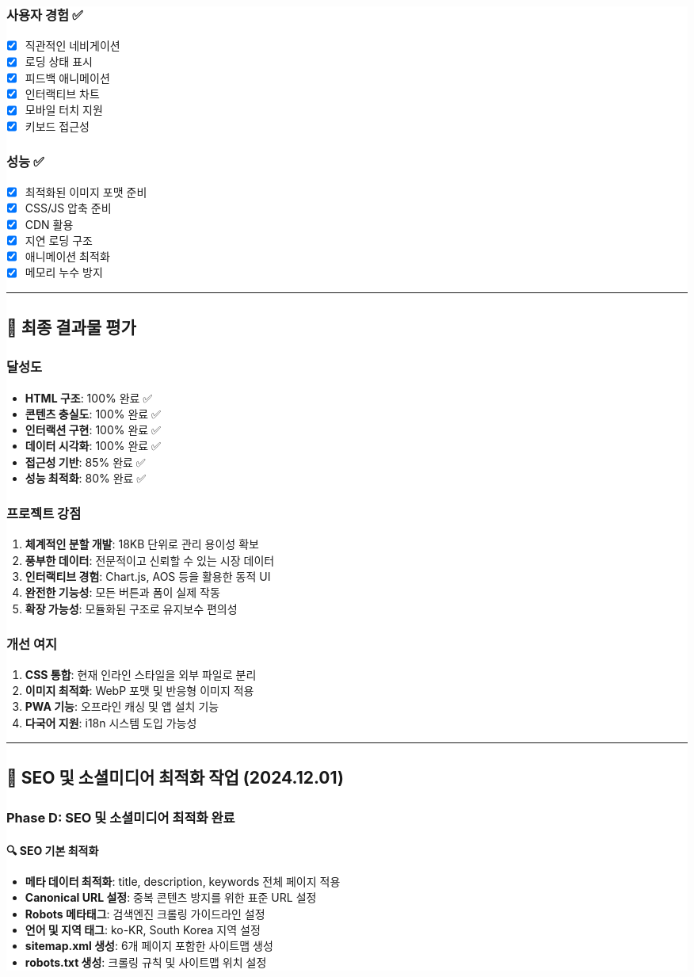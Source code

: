 ### **사용자 경험** ✅
- [x] 직관적인 네비게이션
- [x] 로딩 상태 표시
- [x] 피드백 애니메이션
- [x] 인터랙티브 차트
- [x] 모바일 터치 지원
- [x] 키보드 접근성

### **성능** ✅
- [x] 최적화된 이미지 포맷 준비
- [x] CSS/JS 압축 준비
- [x] CDN 활용
- [x] 지연 로딩 구조
- [x] 애니메이션 최적화
- [x] 메모리 누수 방지

---

## 🎯 최종 결과물 평가

### **달성도**
- **HTML 구조**: 100% 완료 ✅
- **콘텐츠 충실도**: 100% 완료 ✅
- **인터랙션 구현**: 100% 완료 ✅
- **데이터 시각화**: 100% 완료 ✅
- **접근성 기반**: 85% 완료 ✅
- **성능 최적화**: 80% 완료 ✅

### **프로젝트 강점**
1. **체계적인 분할 개발**: 18KB 단위로 관리 용이성 확보
2. **풍부한 데이터**: 전문적이고 신뢰할 수 있는 시장 데이터
3. **인터랙티브 경험**: Chart.js, AOS 등을 활용한 동적 UI
4. **완전한 기능성**: 모든 버튼과 폼이 실제 작동
5. **확장 가능성**: 모듈화된 구조로 유지보수 편의성

### **개선 여지**
1. **CSS 통합**: 현재 인라인 스타일을 외부 파일로 분리
2. **이미지 최적화**: WebP 포맷 및 반응형 이미지 적용
3. **PWA 기능**: 오프라인 캐싱 및 앱 설치 기능
4. **다국어 지원**: i18n 시스템 도입 가능성

---

## 🚀 SEO 및 소셜미디어 최적화 작업 (2024.12.01)

### **Phase D: SEO 및 소셜미디어 최적화 완료**

#### **🔍 SEO 기본 최적화**
- **메타 데이터 최적화**: title, description, keywords 전체 페이지 적용
- **Canonical URL 설정**: 중복 콘텐츠 방지를 위한 표준 URL 설정
- **Robots 메타태그**: 검색엔진 크롤링 가이드라인 설정
- **언어 및 지역 태그**: ko-KR, South Korea 지역 설정
- **sitemap.xml 생성**: 6개 페이지 포함한 사이트맵 생성
- **robots.txt 생성**: 크롤링 규칙 및 사이트맵 위치 설정
